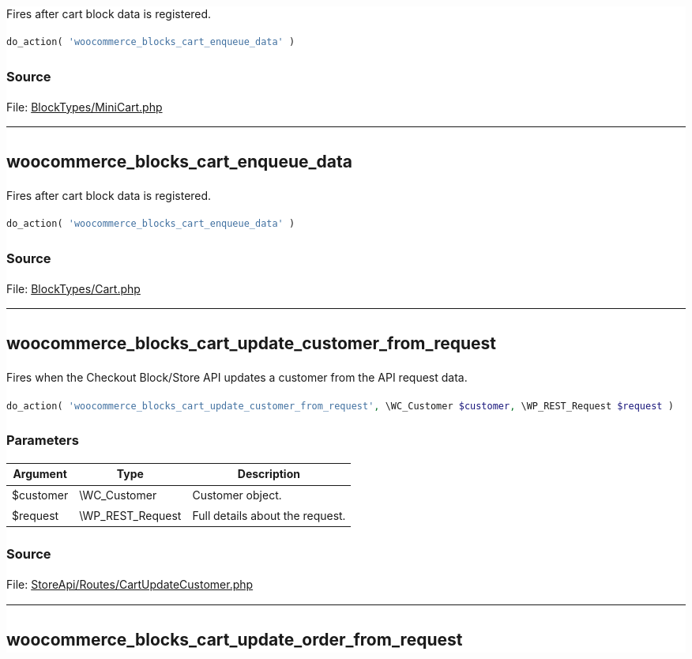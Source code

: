 
Fires after cart block data is registered.

```php
do_action( 'woocommerce_blocks_cart_enqueue_data' )
```

### Source


File: [BlockTypes/MiniCart.php](../src/BlockTypes/MiniCart.php)

---

## woocommerce_blocks_cart_enqueue_data


Fires after cart block data is registered.

```php
do_action( 'woocommerce_blocks_cart_enqueue_data' )
```

### Source


File: [BlockTypes/Cart.php](../src/BlockTypes/Cart.php)

---

## woocommerce_blocks_cart_update_customer_from_request


Fires when the Checkout Block/Store API updates a customer from the API request data.

```php
do_action( 'woocommerce_blocks_cart_update_customer_from_request', \WC_Customer $customer, \WP_REST_Request $request )
```

### Parameters

| Argument | Type | Description |
| -------- | ---- | ----------- |
| $customer | \WC_Customer | Customer object. |
| $request | \WP_REST_Request | Full details about the request. |

### Source


File: [StoreApi/Routes/CartUpdateCustomer.php](../src/StoreApi/Routes/CartUpdateCustomer.php)

---

## woocommerce_blocks_cart_update_order_from_request
